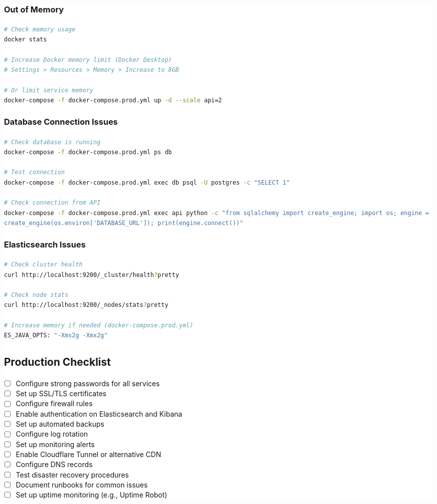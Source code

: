 ### Out of Memory

```bash
# Check memory usage
docker stats

# Increase Docker memory limit (Docker Desktop)
# Settings > Resources > Memory > Increase to 8GB

# Or limit service memory
docker-compose -f docker-compose.prod.yml up -d --scale api=2
```

### Database Connection Issues

```bash
# Check database is running
docker-compose -f docker-compose.prod.yml ps db

# Test connection
docker-compose -f docker-compose.prod.yml exec db psql -U postgres -c "SELECT 1"

# Check connection from API
docker-compose -f docker-compose.prod.yml exec api python -c "from sqlalchemy import create_engine; import os; engine = create_engine(os.environ['DATABASE_URL']); print(engine.connect())"
```

### Elasticsearch Issues

```bash
# Check cluster health
curl http://localhost:9200/_cluster/health?pretty

# Check node stats
curl http://localhost:9200/_nodes/stats?pretty

# Increase memory if needed (docker-compose.prod.yml)
ES_JAVA_OPTS: "-Xms2g -Xmx2g"
```

## Production Checklist

- [ ] Configure strong passwords for all services
- [ ] Set up SSL/TLS certificates
- [ ] Configure firewall rules
- [ ] Enable authentication on Elasticsearch and Kibana
- [ ] Set up automated backups
- [ ] Configure log rotation
- [ ] Set up monitoring alerts
- [ ] Enable Cloudflare Tunnel or alternative CDN
- [ ] Configure DNS records
- [ ] Test disaster recovery procedures
- [ ] Document runbooks for common issues
- [ ] Set up uptime monitoring (e.g., Uptime Robot)
